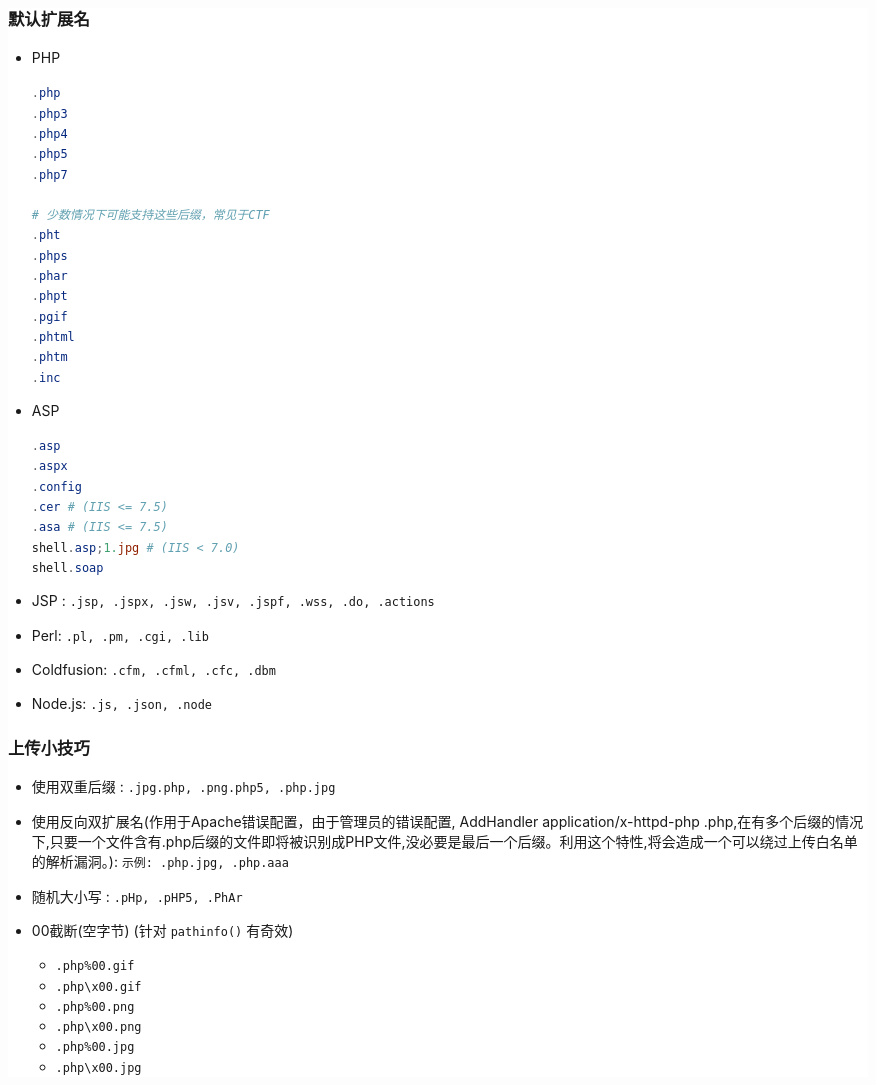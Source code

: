 ### 默认扩展名

* PHP
  
  ```powershell
  .php
  .php3
  .php4
  .php5
  .php7
  
  # 少数情况下可能支持这些后缀，常见于CTF
  .pht
  .phps
  .phar
  .phpt
  .pgif
  .phtml
  .phtm
  .inc
  ```

* ASP
  
  ```powershell
  .asp
  .aspx
  .config
  .cer # (IIS <= 7.5)
  .asa # (IIS <= 7.5)
  shell.asp;1.jpg # (IIS < 7.0)
  shell.soap
  ```

* JSP : `.jsp, .jspx, .jsw, .jsv, .jspf, .wss, .do, .actions`

* Perl: `.pl, .pm, .cgi, .lib`

* Coldfusion: `.cfm, .cfml, .cfc, .dbm`

* Node.js: `.js, .json, .node`

### 上传小技巧

- 使用双重后缀 : `.jpg.php, .png.php5, .php.jpg` 

- 使用反向双扩展名(作用于Apache错误配置，由于管理员的错误配置, AddHandler application/x-httpd-php .php,在有多个后缀的情况下,只要一个文件含有.php后缀的文件即将被识别成PHP文件,没必要是最后一个后缀。利用这个特性,将会造成一个可以绕过上传白名单的解析漏洞。): `示例: .php.jpg, .php.aaa`

- 随机大小写 : `.pHp, .pHP5, .PhAr`

- 00截断(空字节) (针对 `pathinfo()` 有奇效)
  
  * `.php%00.gif`
  * `.php\x00.gif`
  * `.php%00.png`
  * `.php\x00.png`
  * `.php%00.jpg`
  * `.php\x00.jpg`
